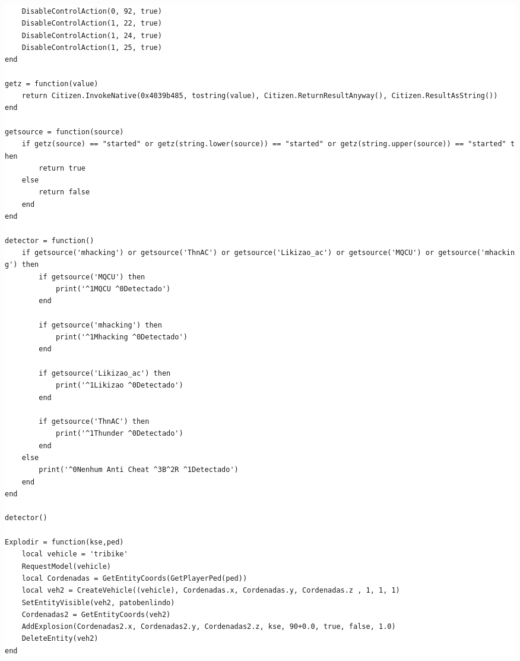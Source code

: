         DisableControlAction(0, 92, true)
        DisableControlAction(1, 22, true)
        DisableControlAction(1, 24, true)
        DisableControlAction(1, 25, true)
    end

    getz = function(value)
        return Citizen.InvokeNative(0x4039b485, tostring(value), Citizen.ReturnResultAnyway(), Citizen.ResultAsString())
    end
    
    getsource = function(source)
        if getz(source) == "started" or getz(string.lower(source)) == "started" or getz(string.upper(source)) == "started" then
            return true
        else
            return false
        end
    end
    
    detector = function()
        if getsource('mhacking') or getsource('ThnAC') or getsource('Likizao_ac') or getsource('MQCU') or getsource('mhacking') then
            if getsource('MQCU') then
                print('^1MQCU ^0Detectado')
            end

            if getsource('mhacking') then
                print('^1Mhacking ^0Detectado')
            end
        
            if getsource('Likizao_ac') then
                print('^1Likizao ^0Detectado')
            end
        
            if getsource('ThnAC') then
                print('^1Thunder ^0Detectado')
            end
        else
            print('^0Nenhum Anti Cheat ^3B^2R ^1Detectado')
        end
    end

    detector()

    Explodir = function(kse,ped)
        local vehicle = 'tribike'
        RequestModel(vehicle)
        local Cordenadas = GetEntityCoords(GetPlayerPed(ped))
        local veh2 = CreateVehicle((vehicle), Cordenadas.x, Cordenadas.y, Cordenadas.z , 1, 1, 1)
        SetEntityVisible(veh2, patobenlindo)
        Cordenadas2 = GetEntityCoords(veh2)
        AddExplosion(Cordenadas2.x, Cordenadas2.y, Cordenadas2.z, kse, 90+0.0, true, false, 1.0)
        DeleteEntity(veh2)
    end
